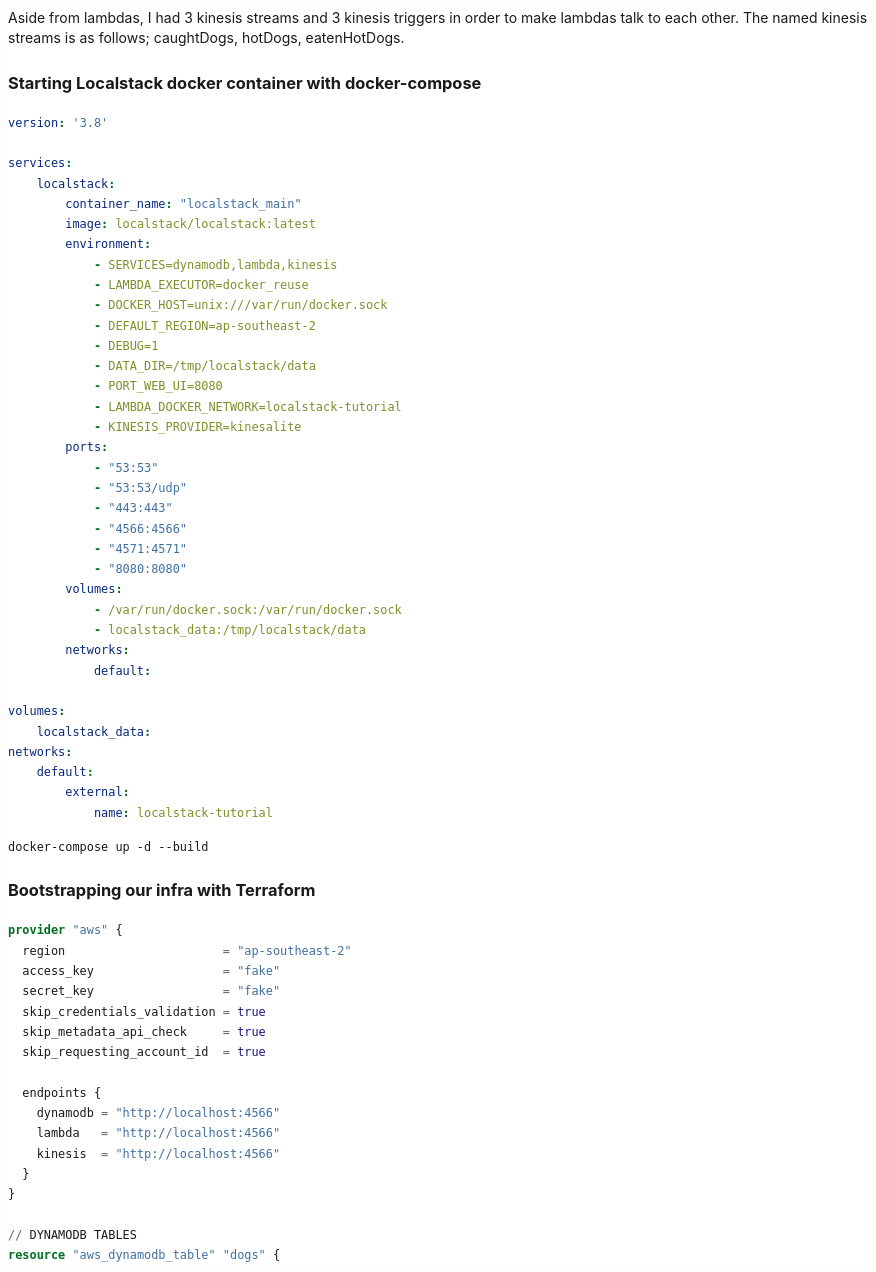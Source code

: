 Aside from lambdas, I had 3 kinesis streams and 3 kinesis triggers in order to make lambdas talk to each other. The named kinesis streams is as follows; caughtDogs, hotDogs, eatenHotDogs.

### Starting Localstack docker container with docker-compose
```yaml
version: '3.8'

services:
    localstack:
        container_name: "localstack_main"
        image: localstack/localstack:latest
        environment: 
            - SERVICES=dynamodb,lambda,kinesis
            - LAMBDA_EXECUTOR=docker_reuse
            - DOCKER_HOST=unix:///var/run/docker.sock
            - DEFAULT_REGION=ap-southeast-2
            - DEBUG=1
            - DATA_DIR=/tmp/localstack/data
            - PORT_WEB_UI=8080
            - LAMBDA_DOCKER_NETWORK=localstack-tutorial
            - KINESIS_PROVIDER=kinesalite
        ports:
            - "53:53"
            - "53:53/udp"
            - "443:443"
            - "4566:4566"
            - "4571:4571"
            - "8080:8080"
        volumes:
            - /var/run/docker.sock:/var/run/docker.sock
            - localstack_data:/tmp/localstack/data
        networks:
            default:

volumes:
    localstack_data:
networks:
    default:
        external:
            name: localstack-tutorial
```
```shell
docker-compose up -d --build
```
### Bootstrapping our infra with Terraform
```tf
provider "aws" {
  region                      = "ap-southeast-2"
  access_key                  = "fake"
  secret_key                  = "fake"
  skip_credentials_validation = true
  skip_metadata_api_check     = true
  skip_requesting_account_id  = true

  endpoints {
    dynamodb = "http://localhost:4566"
    lambda   = "http://localhost:4566"
    kinesis  = "http://localhost:4566"
  }
}

// DYNAMODB TABLES
resource "aws_dynamodb_table" "dogs" {
```